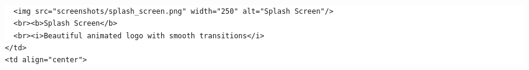       <img src="screenshots/splash_screen.png" width="250" alt="Splash Screen"/>
      <br><b>Splash Screen</b>
      <br><i>Beautiful animated logo with smooth transitions</i>
    </td>
    <td align="center">
